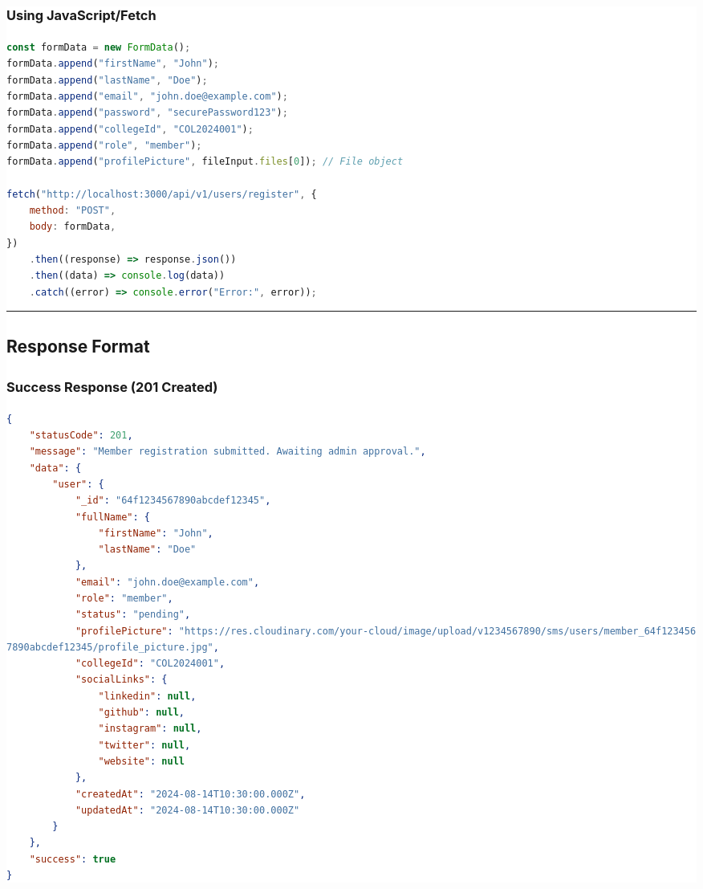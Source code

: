 ### Using JavaScript/Fetch

```javascript
const formData = new FormData();
formData.append("firstName", "John");
formData.append("lastName", "Doe");
formData.append("email", "john.doe@example.com");
formData.append("password", "securePassword123");
formData.append("collegeId", "COL2024001");
formData.append("role", "member");
formData.append("profilePicture", fileInput.files[0]); // File object

fetch("http://localhost:3000/api/v1/users/register", {
    method: "POST",
    body: formData,
})
    .then((response) => response.json())
    .then((data) => console.log(data))
    .catch((error) => console.error("Error:", error));
```

---

## Response Format

### Success Response (201 Created)

```json
{
    "statusCode": 201,
    "message": "Member registration submitted. Awaiting admin approval.",
    "data": {
        "user": {
            "_id": "64f1234567890abcdef12345",
            "fullName": {
                "firstName": "John",
                "lastName": "Doe"
            },
            "email": "john.doe@example.com",
            "role": "member",
            "status": "pending",
            "profilePicture": "https://res.cloudinary.com/your-cloud/image/upload/v1234567890/sms/users/member_64f1234567890abcdef12345/profile_picture.jpg",
            "collegeId": "COL2024001",
            "socialLinks": {
                "linkedin": null,
                "github": null,
                "instagram": null,
                "twitter": null,
                "website": null
            },
            "createdAt": "2024-08-14T10:30:00.000Z",
            "updatedAt": "2024-08-14T10:30:00.000Z"
        }
    },
    "success": true
}
```
